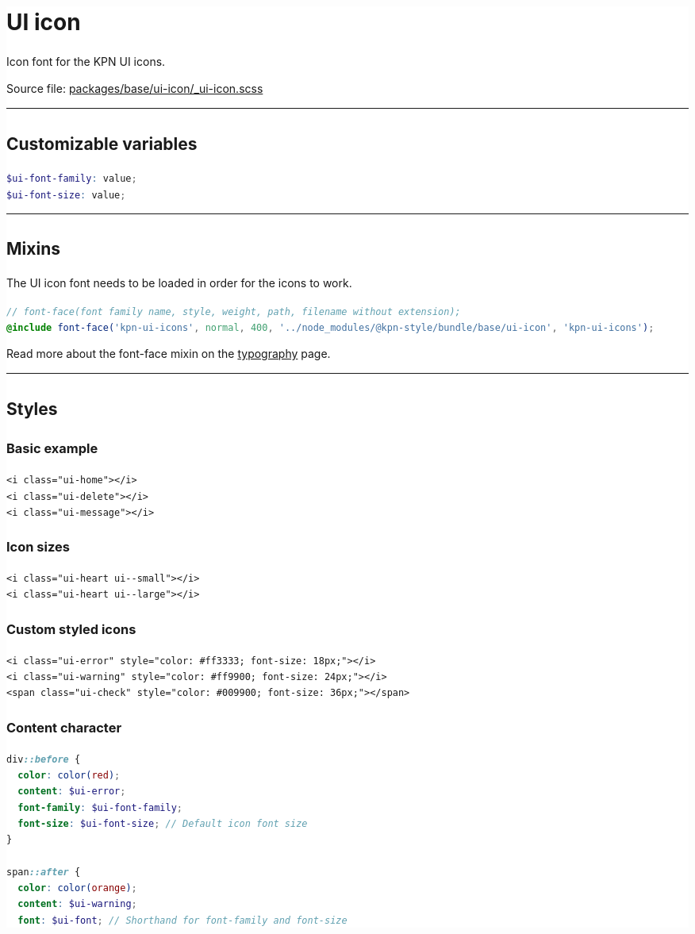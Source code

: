 # UI icon
Icon font for the KPN UI icons.

Source file: [packages/base/ui-icon/_ui-icon.scss](https://github.com/kpn/kpn-style/blob/master/packages/base/ui-icon/_ui-icon.scss)

---

## Customizable variables
```scss
$ui-font-family: value;
$ui-font-size: value;
```
---

## Mixins
The UI icon font needs to be loaded in order for the icons to work.
```scss
// font-face(font family name, style, weight, path, filename without extension);
@include font-face('kpn-ui-icons', normal, 400, '../node_modules/@kpn-style/bundle/base/ui-icon', 'kpn-ui-icons');
```

Read more about the font-face mixin on the [typography](/base/typography) page.

---

## Styles

### Basic example
```html*example*dummy
<i class="ui-home"></i>
<i class="ui-delete"></i>
<i class="ui-message"></i>
```

### Icon sizes
```html*example*dummy
<i class="ui-heart ui--small"></i>
<i class="ui-heart ui--large"></i>
```

### Custom styled icons
```html*example*dummy
<i class="ui-error" style="color: #ff3333; font-size: 18px;"></i>
<i class="ui-warning" style="color: #ff9900; font-size: 24px;"></i>
<span class="ui-check" style="color: #009900; font-size: 36px;"></span>
```

### Content character
```scss
div::before {
  color: color(red);
  content: $ui-error;
  font-family: $ui-font-family;
  font-size: $ui-font-size; // Default icon font size
}

span::after {
  color: color(orange);
  content: $ui-warning;
  font: $ui-font; // Shorthand for font-family and font-size
```